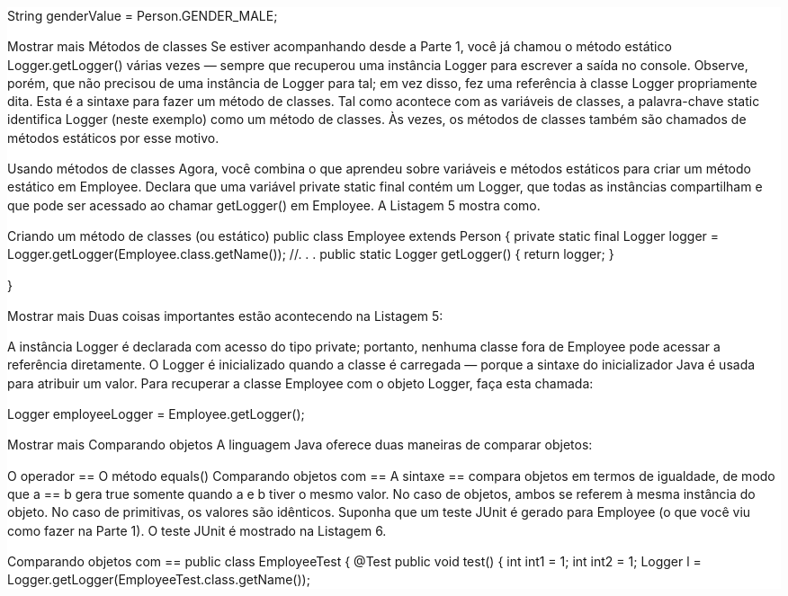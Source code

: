 String genderValue = Person.GENDER_MALE;

Mostrar mais
Métodos de classes
Se estiver acompanhando desde a Parte 1, você já chamou o método estático Logger.getLogger() várias vezes — sempre que recuperou uma instância Logger para escrever a saída no console. Observe, porém, que não precisou de uma instância de Logger para tal; em vez disso, fez uma referência à classe Logger propriamente dita. Esta é a sintaxe para fazer um método de classes. Tal como acontece com as variáveis de classes, a palavra-chave static identifica Logger (neste exemplo) como um método de classes. Às vezes, os métodos de classes também são chamados de métodos estáticos por esse motivo.

Usando métodos de classes
Agora, você combina o que aprendeu sobre variáveis e métodos estáticos para criar um método estático em Employee. Declara que uma variável private static final contém um Logger, que todas as instâncias compartilham e que pode ser acessado ao chamar getLogger() em Employee. A Listagem 5 mostra como.

Criando um método de classes (ou estático)
public class Employee extends Person {
  private static final Logger logger = Logger.getLogger(Employee.class.getName());
  //. . .
  public static Logger getLogger() {
    return logger;
  }

}

Mostrar mais
Duas coisas importantes estão acontecendo na Listagem 5:

A instância Logger é declarada com acesso do tipo private; portanto, nenhuma classe fora de Employee pode acessar a referência diretamente.
O Logger é inicializado quando a classe é carregada — porque a sintaxe do inicializador Java é usada para atribuir um valor.
Para recuperar a classe Employee com o objeto Logger, faça esta chamada:

Logger employeeLogger = Employee.getLogger();

Mostrar mais
Comparando objetos
A linguagem Java oferece duas maneiras de comparar objetos:

O operador ==
O método equals()
Comparando objetos com ==
A sintaxe == compara objetos em termos de igualdade, de modo que a == b gera true somente quando a e b tiver o mesmo valor. No caso de objetos, ambos se referem à mesma instância do objeto. No caso de primitivas, os valores são idênticos. Suponha que um teste JUnit é gerado para Employee (o que você viu como fazer na Parte 1). O teste JUnit é mostrado na Listagem 6.

Comparando objetos com ==
public class EmployeeTest {
  @Test
  public void test() {
    int int1 = 1;
    int int2 = 1;
    Logger l = Logger.getLogger(EmployeeTest.class.getName());
